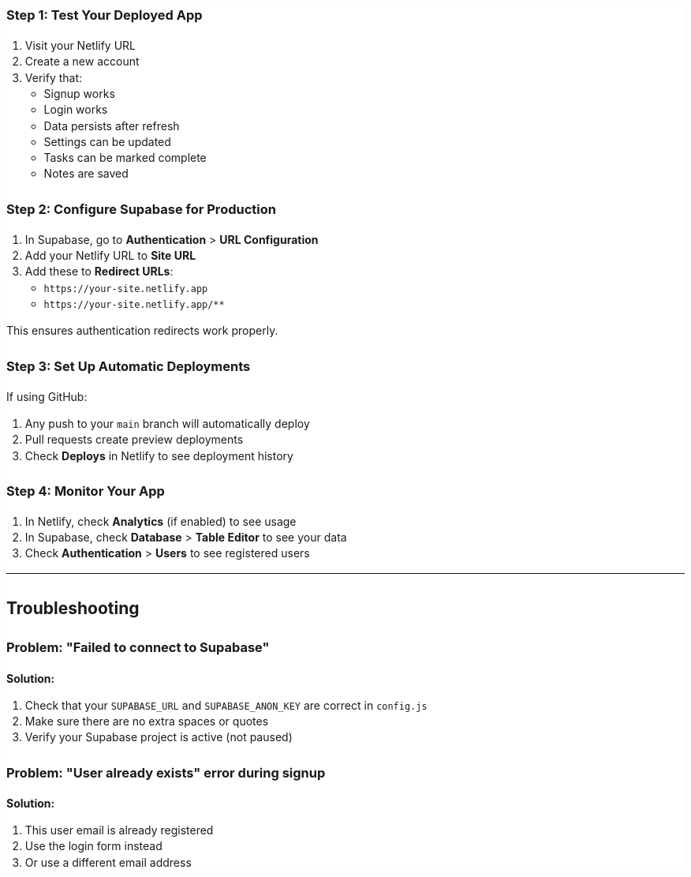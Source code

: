 ### Step 1: Test Your Deployed App

1. Visit your Netlify URL
2. Create a new account
3. Verify that:
   - Signup works
   - Login works
   - Data persists after refresh
   - Settings can be updated
   - Tasks can be marked complete
   - Notes are saved

### Step 2: Configure Supabase for Production

1. In Supabase, go to **Authentication** > **URL Configuration**
2. Add your Netlify URL to **Site URL**
3. Add these to **Redirect URLs**:
   - `https://your-site.netlify.app`
   - `https://your-site.netlify.app/**`

This ensures authentication redirects work properly.

### Step 3: Set Up Automatic Deployments

If using GitHub:
1. Any push to your `main` branch will automatically deploy
2. Pull requests create preview deployments
3. Check **Deploys** in Netlify to see deployment history

### Step 4: Monitor Your App

1. In Netlify, check **Analytics** (if enabled) to see usage
2. In Supabase, check **Database** > **Table Editor** to see your data
3. Check **Authentication** > **Users** to see registered users

---

## Troubleshooting

### Problem: "Failed to connect to Supabase"

**Solution:**
1. Check that your `SUPABASE_URL` and `SUPABASE_ANON_KEY` are correct in `config.js`
2. Make sure there are no extra spaces or quotes
3. Verify your Supabase project is active (not paused)

### Problem: "User already exists" error during signup

**Solution:**
1. This user email is already registered
2. Use the login form instead
3. Or use a different email address
